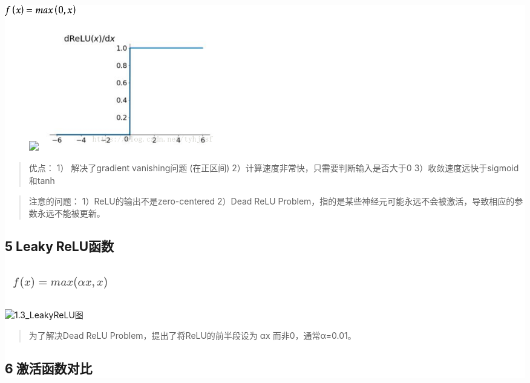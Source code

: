 ![1.3_ReLU公式](./pic/1.3/1.3_ReLU公式.png)

<figure class="half">
    <img src="./pic/1.3/1.3_ReLU图.png" width="300" align=center/>
    <img src="./pic/1.3/1.3_ReLU导数图.png" width="300" align=center/>
</figure>


> 优点：
> 1） 解决了gradient vanishing问题 (在正区间)
> 2）计算速度非常快，只需要判断输入是否大于0
> 3）收敛速度远快于sigmoid和tanh

> 注意的问题：
> 1）ReLU的输出不是zero-centered
> 2）Dead ReLU Problem，指的是某些神经元可能永远不会被激活，导致相应的参数永远不能被更新。



## 5 Leaky ReLU函数

![1.3_LeakyReLU公式](./pic/1.3/1.3_LeakyReLU公式.png)



![1.3_LeakyReLU图](./pic/1.3/1.3_LeakyReLU图.png)

> 为了解决Dead ReLU Problem，提出了将ReLU的前半段设为 αx 而非0，通常α=0.01。



## 6 激活函数对比

